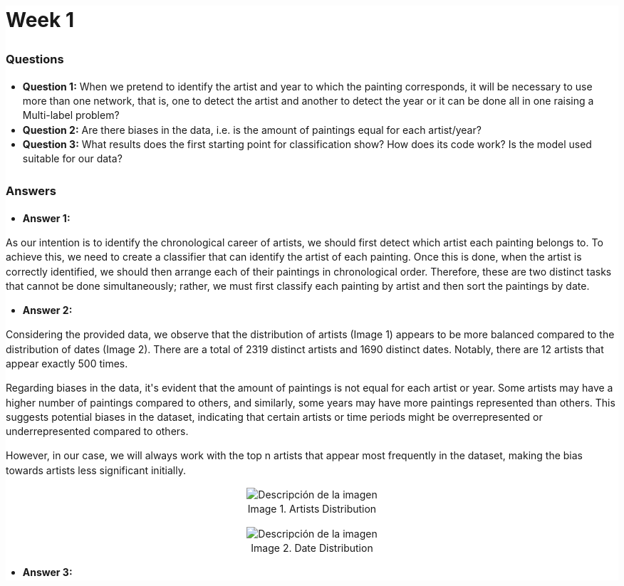 # Week 1

### **Questions** 
  - **Question 1:** When we pretend to identify the artist and year to which the painting corresponds, it will be necessary to use more than one network, that is, one to detect the artist and another to detect the year or it can be done all in one raising a Multi-label problem?
  - **Question 2:** Are there biases in the data, i.e. is the amount of paintings equal for each artist/year?
  - **Question 3:** What results does the first starting point for classification show? How does its code work? Is the model used suitable for our data?

### **Answers**

  - **Answer 1:**

As our intention is to identify the chronological career of artists, we should first detect which artist each painting belongs to. To achieve this, we need to create a classifier that can identify the artist of each painting. Once this is done, when the artist is correctly identified, we should then arrange each of their paintings in chronological order. Therefore, these are two distinct tasks that cannot be done simultaneously; rather, we must first classify each painting by artist and then sort the paintings by date.

  - **Answer 2:**

Considering the provided data, we observe that the distribution of artists (Image 1) appears to be more balanced compared to the distribution of dates (Image 2). There are a total of 2319 distinct artists and 1690 distinct dates. Notably, there are 12 artists that appear exactly 500 times.

Regarding biases in the data, it's evident that the amount of paintings is not equal for each artist or year. Some artists may have a higher number of paintings compared to others, and similarly, some years may have more paintings represented than others. This suggests potential biases in the dataset, indicating that certain artists or time periods might be overrepresented or underrepresented compared to others.

However, in our case, we will always work with the top n artists that appear most frequently in the dataset, making the bias towards artists less significant initially.

<p align="center">
  <img src="https://github.com/DCC-UAB/XNAPproject-grup_12/assets/127510405/edd6a54d-861b-432a-be24-d5c653a0a63f" alt="Descripción de la imagen">
  <br>
  Image 1. Artists Distribution
</p>


<p align="center">
  <img src="https://github.com/DCC-UAB/XNAPproject-grup_12/assets/127510405/b19c0053-a9f0-41e1-a8e3-29d59dbfeb29" alt="Descripción de la imagen">
  <br>
  Image 2. Date Distribution
</p>


  - **Answer 3:**
